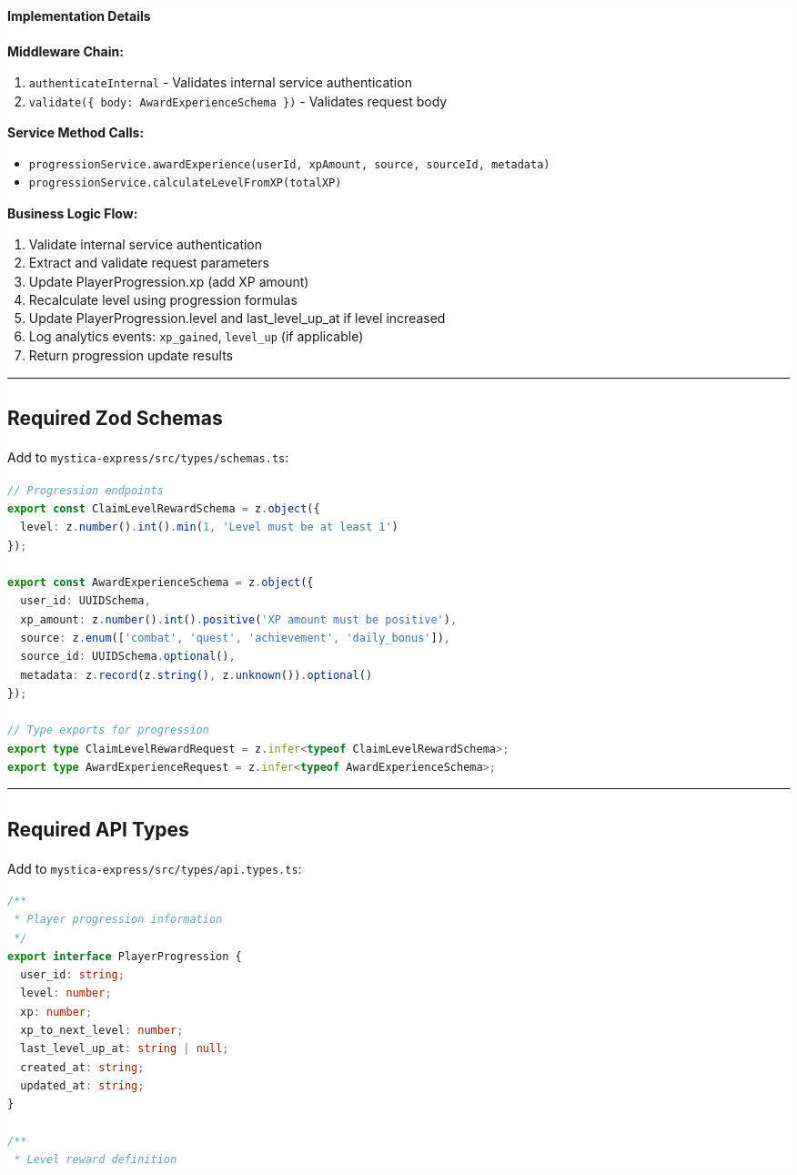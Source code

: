 #### Implementation Details

**Middleware Chain:**
1. `authenticateInternal` - Validates internal service authentication
2. `validate({ body: AwardExperienceSchema })` - Validates request body

**Service Method Calls:**
- `progressionService.awardExperience(userId, xpAmount, source, sourceId, metadata)`
- `progressionService.calculateLevelFromXP(totalXP)`

**Business Logic Flow:**
1. Validate internal service authentication
2. Extract and validate request parameters
3. Update PlayerProgression.xp (add XP amount)
4. Recalculate level using progression formulas
5. Update PlayerProgression.level and last_level_up_at if level increased
6. Log analytics events: `xp_gained`, `level_up` (if applicable)
7. Return progression update results

---

## Required Zod Schemas

Add to `mystica-express/src/types/schemas.ts`:

```typescript
// Progression endpoints
export const ClaimLevelRewardSchema = z.object({
  level: z.number().int().min(1, 'Level must be at least 1')
});

export const AwardExperienceSchema = z.object({
  user_id: UUIDSchema,
  xp_amount: z.number().int().positive('XP amount must be positive'),
  source: z.enum(['combat', 'quest', 'achievement', 'daily_bonus']),
  source_id: UUIDSchema.optional(),
  metadata: z.record(z.string(), z.unknown()).optional()
});

// Type exports for progression
export type ClaimLevelRewardRequest = z.infer<typeof ClaimLevelRewardSchema>;
export type AwardExperienceRequest = z.infer<typeof AwardExperienceSchema>;
```

---

## Required API Types

Add to `mystica-express/src/types/api.types.ts`:

```typescript
/**
 * Player progression information
 */
export interface PlayerProgression {
  user_id: string;
  level: number;
  xp: number;
  xp_to_next_level: number;
  last_level_up_at: string | null;
  created_at: string;
  updated_at: string;
}

/**
 * Level reward definition
```